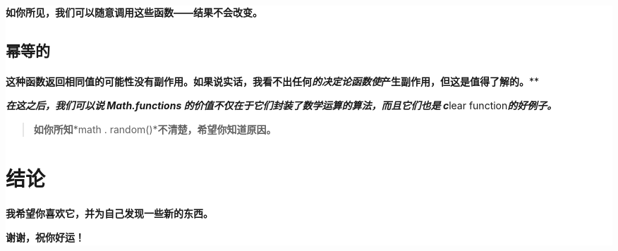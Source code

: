 **如你所见，我们可以随意调用这些函数——结果不会改变。**

## ****幂等的****

**这种函数返回相同值的可能性没有副作用。如果说实话，我看不出任何*的决定论函数使*产生副作用，但这是值得了解的。****

***在这之后，我们可以说 ***Math.functions*** 的价值不仅在于它们封装了数学运算的算法，而且它们也是 c***lear function***的好例子。***

> **如你所知***math . random()***不清楚，希望你知道原因。**

# **结论**

**我希望你喜欢它，并为自己发现一些新的东西。**

**谢谢，祝你好运！**